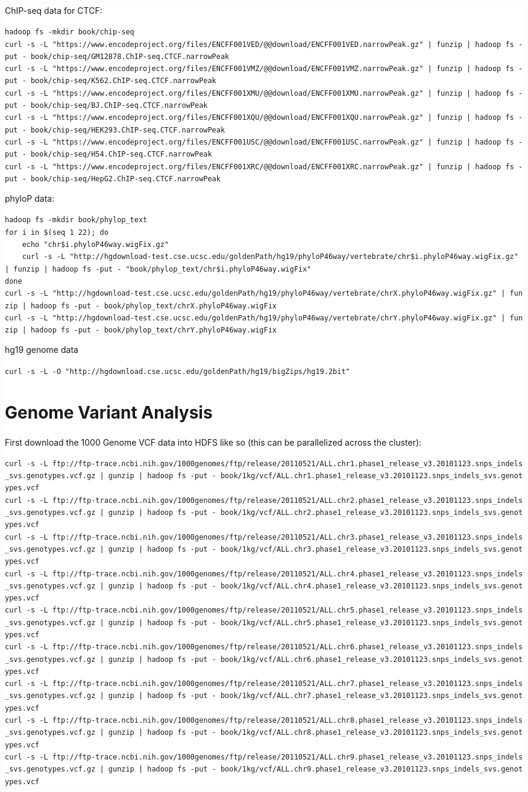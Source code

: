 ChIP-seq data for CTCF:

    hadoop fs -mkdir book/chip-seq
    curl -s -L "https://www.encodeproject.org/files/ENCFF001VED/@@download/ENCFF001VED.narrowPeak.gz" | funzip | hadoop fs -put - book/chip-seq/GM12878.ChIP-seq.CTCF.narrowPeak
    curl -s -L "https://www.encodeproject.org/files/ENCFF001VMZ/@@download/ENCFF001VMZ.narrowPeak.gz" | funzip | hadoop fs -put - book/chip-seq/K562.ChIP-seq.CTCF.narrowPeak
    curl -s -L "https://www.encodeproject.org/files/ENCFF001XMU/@@download/ENCFF001XMU.narrowPeak.gz" | funzip | hadoop fs -put - book/chip-seq/BJ.ChIP-seq.CTCF.narrowPeak
    curl -s -L "https://www.encodeproject.org/files/ENCFF001XQU/@@download/ENCFF001XQU.narrowPeak.gz" | funzip | hadoop fs -put - book/chip-seq/HEK293.ChIP-seq.CTCF.narrowPeak
    curl -s -L "https://www.encodeproject.org/files/ENCFF001USC/@@download/ENCFF001USC.narrowPeak.gz" | funzip | hadoop fs -put - book/chip-seq/H54.ChIP-seq.CTCF.narrowPeak
    curl -s -L "https://www.encodeproject.org/files/ENCFF001XRC/@@download/ENCFF001XRC.narrowPeak.gz" | funzip | hadoop fs -put - book/chip-seq/HepG2.ChIP-seq.CTCF.narrowPeak

phyloP data:

    hadoop fs -mkdir book/phylop_text
    for i in $(seq 1 22); do
        echo "chr$i.phyloP46way.wigFix.gz"
        curl -s -L "http://hgdownload-test.cse.ucsc.edu/goldenPath/hg19/phyloP46way/vertebrate/chr$i.phyloP46way.wigFix.gz" | funzip | hadoop fs -put - "book/phylop_text/chr$i.phyloP46way.wigFix"
    done
    curl -s -L "http://hgdownload-test.cse.ucsc.edu/goldenPath/hg19/phyloP46way/vertebrate/chrX.phyloP46way.wigFix.gz" | funzip | hadoop fs -put - book/phylop_text/chrX.phyloP46way.wigFix
    curl -s -L "http://hgdownload-test.cse.ucsc.edu/goldenPath/hg19/phyloP46way/vertebrate/chrY.phyloP46way.wigFix.gz" | funzip | hadoop fs -put - book/phylop_text/chrY.phyloP46way.wigFix

hg19 genome data

    curl -s -L -O "http://hgdownload.cse.ucsc.edu/goldenPath/hg19/bigZips/hg19.2bit"


Genome Variant Analysis
=======================

First download the 1000 Genome VCF data into HDFS like so (this can be
parallelized across the cluster):

    curl -s -L ftp://ftp-trace.ncbi.nih.gov/1000genomes/ftp/release/20110521/ALL.chr1.phase1_release_v3.20101123.snps_indels_svs.genotypes.vcf.gz | gunzip | hadoop fs -put - book/1kg/vcf/ALL.chr1.phase1_release_v3.20101123.snps_indels_svs.genotypes.vcf
    curl -s -L ftp://ftp-trace.ncbi.nih.gov/1000genomes/ftp/release/20110521/ALL.chr2.phase1_release_v3.20101123.snps_indels_svs.genotypes.vcf.gz | gunzip | hadoop fs -put - book/1kg/vcf/ALL.chr2.phase1_release_v3.20101123.snps_indels_svs.genotypes.vcf
    curl -s -L ftp://ftp-trace.ncbi.nih.gov/1000genomes/ftp/release/20110521/ALL.chr3.phase1_release_v3.20101123.snps_indels_svs.genotypes.vcf.gz | gunzip | hadoop fs -put - book/1kg/vcf/ALL.chr3.phase1_release_v3.20101123.snps_indels_svs.genotypes.vcf
    curl -s -L ftp://ftp-trace.ncbi.nih.gov/1000genomes/ftp/release/20110521/ALL.chr4.phase1_release_v3.20101123.snps_indels_svs.genotypes.vcf.gz | gunzip | hadoop fs -put - book/1kg/vcf/ALL.chr4.phase1_release_v3.20101123.snps_indels_svs.genotypes.vcf
    curl -s -L ftp://ftp-trace.ncbi.nih.gov/1000genomes/ftp/release/20110521/ALL.chr5.phase1_release_v3.20101123.snps_indels_svs.genotypes.vcf.gz | gunzip | hadoop fs -put - book/1kg/vcf/ALL.chr5.phase1_release_v3.20101123.snps_indels_svs.genotypes.vcf
    curl -s -L ftp://ftp-trace.ncbi.nih.gov/1000genomes/ftp/release/20110521/ALL.chr6.phase1_release_v3.20101123.snps_indels_svs.genotypes.vcf.gz | gunzip | hadoop fs -put - book/1kg/vcf/ALL.chr6.phase1_release_v3.20101123.snps_indels_svs.genotypes.vcf
    curl -s -L ftp://ftp-trace.ncbi.nih.gov/1000genomes/ftp/release/20110521/ALL.chr7.phase1_release_v3.20101123.snps_indels_svs.genotypes.vcf.gz | gunzip | hadoop fs -put - book/1kg/vcf/ALL.chr7.phase1_release_v3.20101123.snps_indels_svs.genotypes.vcf
    curl -s -L ftp://ftp-trace.ncbi.nih.gov/1000genomes/ftp/release/20110521/ALL.chr8.phase1_release_v3.20101123.snps_indels_svs.genotypes.vcf.gz | gunzip | hadoop fs -put - book/1kg/vcf/ALL.chr8.phase1_release_v3.20101123.snps_indels_svs.genotypes.vcf
    curl -s -L ftp://ftp-trace.ncbi.nih.gov/1000genomes/ftp/release/20110521/ALL.chr9.phase1_release_v3.20101123.snps_indels_svs.genotypes.vcf.gz | gunzip | hadoop fs -put - book/1kg/vcf/ALL.chr9.phase1_release_v3.20101123.snps_indels_svs.genotypes.vcf